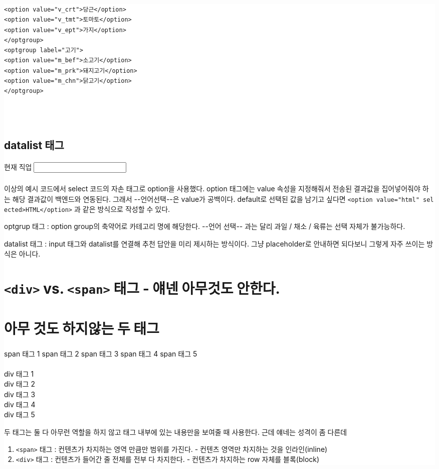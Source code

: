     <option value="v_crt">당근</option>
    <option value="v_tmt">토마토</option>
    <option value="v_ept">가지</option>
    </optgroup>
    <optgroup label="고기">
    <option value="m_bef">소고기</option>
    <option value="m_prk">돼지고기</option>
    <option value="m_chn">닭고기</option>
    </optgroup>
  </select>
  <br><br>
  <h2>datalist 태그</h2>
  <label for="job">현재 직업</label>
  <input id="job" list="jobs">
  <datalist id="jobs">
  <option value="학생">
  <option value="디자이너">
  <option value="퍼슬리셔">
  <option value="개발자">
  </datalist>
</body>

### 
이상의 예시 코드에서 select 코드의 자손 태그로 option을 사용했다.
option 태그에는 value 속성을 지정해줘서 전송된 결과값을 집어넣어줘야 하는 해당 결과값이 백엔드와 연동된다. 그래서 --언어선택--은 value가 공백이다. default로 선택된 값을 남기고 싶다면 `<option value="html" selected>HTML</option>` 과 같은 방식으로 작성할 수 있다.

optgrup 태그 : option group의 축약어로 카테고리 명에 해당한다. --언어 선택-- 과는 달리 과일 / 채소 / 육류는 선택 자체가 불가능하다.

datalist 태그 : input 태그와 datalist를 연결해 추천 답안을 미리 제시하는 방식이다. 그냥 placeholder로 안내하면 되다보니 그렇게 자주 쓰이는 방식은 아니다.

# `<div>` vs. `<span>` 태그 - 얘넨 아무것도 안한다.

<body>
  <h1>아무 것도 하지않는 두 태그</h1>
  <span>span 태그 1</span>
  <span>span 태그 2</span>
  <span>span 태그 3</span>
  <span>span 태그 4</span>
  <span>span 태그 5</span>
  <br><br>
  <div>div 태그 1</div>
  <div>div 태그 2</div>
  <div>div 태그 3</div>
  <div>div 태그 4</div>
  <div>div 태그 5</div>
</body>

두 태그는 둘 다 아무런 역할을 하지 않고 태그 내부에 있는 내용만을 보여줄 때 사용한다.
근데 얘네는 성격이 좀 다른데
1. `<span>` 태그 : 컨텐츠가 차지하는 영역 만큼만 범위를 가진다. - 컨텐츠 영역만 차지하는 것을 인라인(inline)
2. `<div>` 태그 : 컨텐츠가 들어간 줄 전체를 전부 다 차지한다. - 컨텐츠가 차지하는 row 자체를 블록(block)

